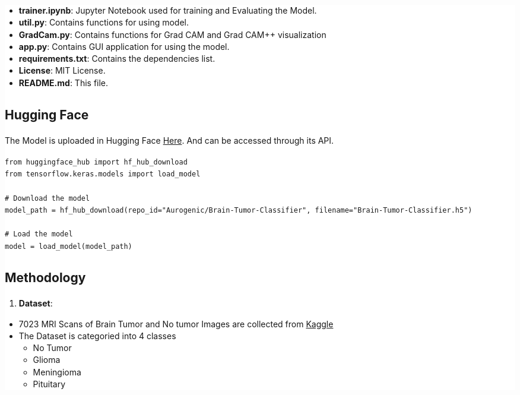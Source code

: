 ```
```

- **trainer.ipynb**: Jupyter Notebook used for training and Evaluating the Model.
- **util.py**: Contains functions for using model.
- **GradCam.py**: Contains functions for Grad CAM and Grad CAM++ visualization
- **app.py**: Contains GUI application for using the model.
- **requirements.txt**: Contains the dependencies list.
- **License**: MIT License.
- **README.md**: This file.


## **Hugging Face**
The Model is uploaded in Hugging Face [Here](https://huggingface.co/Aurogenic/Brain-Tumor-Classifier). And can be accessed through its API.

```
from huggingface_hub import hf_hub_download
from tensorflow.keras.models import load_model

# Download the model
model_path = hf_hub_download(repo_id="Aurogenic/Brain-Tumor-Classifier", filename="Brain-Tumor-Classifier.h5")

# Load the model
model = load_model(model_path)
```


## **Methodology**

1. **Dataset**:

- 7023 MRI Scans of Brain Tumor and No tumor Images are collected from [Kaggle](https://www.kaggle.com/datasets/masoudnickparvar/brain-tumor-mri-dataset)
- The Dataset is categoried into 4 classes
  - No Tumor
  - Glioma
  - Meningioma
  - Pituitary
